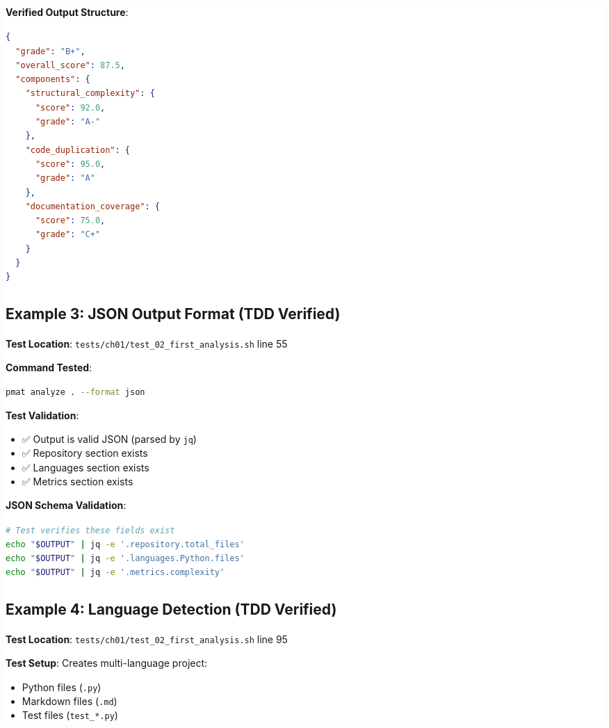 **Verified Output Structure**:
```json
{
  "grade": "B+",
  "overall_score": 87.5,
  "components": {
    "structural_complexity": {
      "score": 92.0,
      "grade": "A-"
    },
    "code_duplication": {
      "score": 95.0,
      "grade": "A"
    },
    "documentation_coverage": {
      "score": 75.0,
      "grade": "C+"
    }
  }
}
```

## Example 3: JSON Output Format (TDD Verified)

**Test Location**: `tests/ch01/test_02_first_analysis.sh` line 55

**Command Tested**:
```bash
pmat analyze . --format json
```

**Test Validation**:
- ✅ Output is valid JSON (parsed by `jq`)
- ✅ Repository section exists
- ✅ Languages section exists
- ✅ Metrics section exists

**JSON Schema Validation**:
```bash
# Test verifies these fields exist
echo "$OUTPUT" | jq -e '.repository.total_files'
echo "$OUTPUT" | jq -e '.languages.Python.files' 
echo "$OUTPUT" | jq -e '.metrics.complexity'
```

## Example 4: Language Detection (TDD Verified)

**Test Location**: `tests/ch01/test_02_first_analysis.sh` line 95

**Test Setup**: Creates multi-language project:
- Python files (`.py`)
- Markdown files (`.md`)
- Test files (`test_*.py`)
